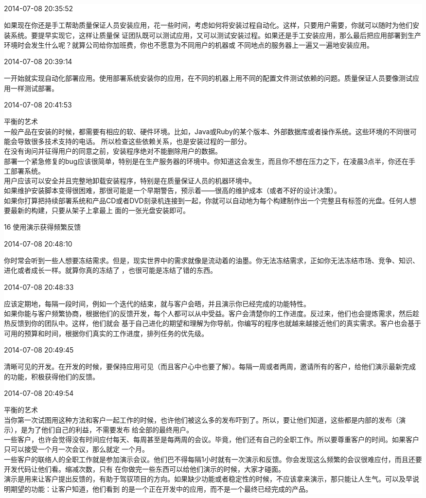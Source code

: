   

2014-07-08 20:35:52

如果现在你还是手工帮助质量保证人员安装应用，花一些时间，考虑如何将安装过程自动化。这样，只要用户需要，你就可以随时为他们安装系统。要提早实现它，这样让质量保
证团队既可以测试应用，又可以测试安装过程。如果还是手工安装应用，那么最后把应用部署到生产环境时会发生什么呢？就算公司给你加班费，你也不愿意为不同用户的机器或
不同地点的服务器上一遍又一遍地安装应用。

  

2014-07-08 20:39:14

一开始就实现自动化部署应用。使用部署系统安装你的应用，在不同的机器上用不同的配置文件测试依赖的问题。质量保证人员要像测试应用一样测试部署。

  

2014-07-08 20:41:53

平衡的艺术  
一般产品在安装的时候，都需要有相应的软、硬件环境。比如，Java或Ruby的某个版本、外部数据库或者操作系统。这些环境的不同很可能会导致很多技术支持的电话。
所以检查这些依赖关系，也是安装过程的一部分。  
在没有询问并征得用户的同意之前，安装程序绝对不能删除用户的数据。  
部署一个紧急修复的bug应该很简单，特别是在生产服务器的环境中。你知道这会发生，而且你不想在压力之下，在凌晨3点半，你还在手工部署系统。  
用户应该可以安全并且完整地卸载安装程序，特别是在质量保证人员的机器环境中。  
如果维护安装脚本变得很困难，那很可能是一个早期警告，预示着——很高的维护成本（或者不好的设计决策）。  
如果你打算把持续部署系统和产品CD或者DVD刻录机连接到一起，你就可以自动地为每个构建制作出一个完整且有标签的光盘。任何人想要最新的构建，只要从架子上拿最上
面的一张光盘安装即可。

  

  16 使用演示获得频繁反馈

  

2014-07-08 20:48:10

你时常会听到一些人想要冻结需求。但是，现实世界中的需求就像是流动着的油墨。你无法冻结需求，正如你无法冻结市场、竞争、知识、进化或者成长一样。就算你真的冻结了
，也很可能是冻结了错的东西。

  

2014-07-08 20:48:33

应该定期地，每隔一段时间，例如一个迭代的结束，就与客户会晤，并且演示你已经完成的功能特性。  
如果你能与客户频繁协商，根据他们的反馈开发，每个人都可以从中受益。客户会清楚你的工作进度。反过来，他们也会提炼需求，然后趁热反馈到你的团队中。这样，他们就会
基于自己进化的期望和理解为你导航，你编写的程序也就越来越接近他们的真实需求。客户也会基于可用的预算和时间，根据你们真实的工作进度，排列任务的优先级。

  

2014-07-08 20:49:45

清晰可见的开发。在开发的时候，要保持应用可见（而且客户心中也要了解）。每隔一周或者两周，邀请所有的客户，给他们演示最新完成的功能，积极获得他们的反馈。

  

2014-07-08 20:49:54

平衡的艺术  
当你第一次试图用这种方法和客户一起工作的时候，也许他们被这么多的发布吓到了。所以，要让他们知道，这些都是内部的发布（演示），是为了他们自己的利益，不需要发布
给全部的最终用户。  
一些客户，也许会觉得没有时间应付每天、每周甚至是每两周的会议。毕竟，他们还有自己的全职工作。所以要尊重客户的时间。如果客户只可以接受一个月一次会议，那么就定
一个月。  
一些客户的联络人的全职工作就是参加演示会议。他们巴不得每隔1小时就有一次演示和反馈。你会发现这么频繁的会议很难应付，而且还要开发代码让他们看。缩减次数，只有
在你做完一些东西可以给他们演示的时候，大家才碰面。  
演示是用来让客户提出反馈的，有助于驾驭项目的方向。如果缺少功能或者稳定性的时候，不应该拿来演示，那只能让人生气。可以及早说明期望的功能：让客户知道，他们看到
的是一个正在开发中的应用，而不是一个最终已经完成的产品。
